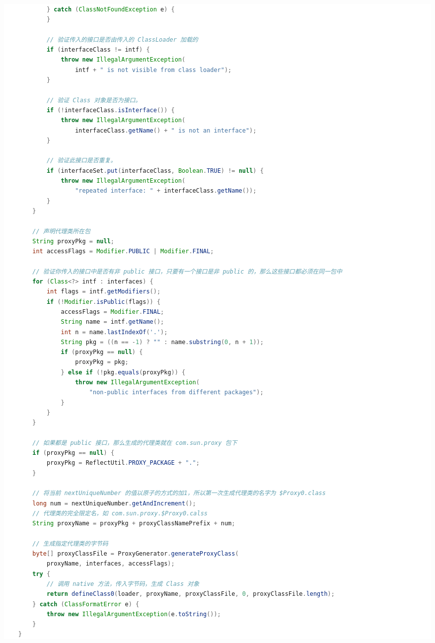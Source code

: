 ```java
            } catch (ClassNotFoundException e) {
            }
            
            // 验证传入的接口是否由传入的 ClassLoader 加载的
            if (interfaceClass != intf) {
                throw new IllegalArgumentException(
                    intf + " is not visible from class loader");
            }
            
            // 验证 Class 对象是否为接口。
            if (!interfaceClass.isInterface()) {
                throw new IllegalArgumentException(
                    interfaceClass.getName() + " is not an interface");
            }
            
            // 验证此接口是否重复。
            if (interfaceSet.put(interfaceClass, Boolean.TRUE) != null) {
                throw new IllegalArgumentException(
                    "repeated interface: " + interfaceClass.getName());
            }
        }

        // 声明代理类所在包
        String proxyPkg = null;
        int accessFlags = Modifier.PUBLIC | Modifier.FINAL;

        // 验证你传入的接口中是否有非 public 接口，只要有一个接口是非 public 的，那么这些接口都必须在同一包中
        for (Class<?> intf : interfaces) {
            int flags = intf.getModifiers();
            if (!Modifier.isPublic(flags)) {
                accessFlags = Modifier.FINAL;
                String name = intf.getName();
                int n = name.lastIndexOf('.');
                String pkg = ((n == -1) ? "" : name.substring(0, n + 1));
                if (proxyPkg == null) {
                    proxyPkg = pkg;
                } else if (!pkg.equals(proxyPkg)) {
                    throw new IllegalArgumentException(
                        "non-public interfaces from different packages");
                }
            }
        }

        // 如果都是 public 接口，那么生成的代理类就在 com.sun.proxy 包下
        if (proxyPkg == null) {
            proxyPkg = ReflectUtil.PROXY_PACKAGE + ".";
        }

        // 将当前 nextUniqueNumber 的值以原子的方式的加1，所以第一次生成代理类的名字为 $Proxy0.class
        long num = nextUniqueNumber.getAndIncrement();
        // 代理类的完全限定名，如 com.sun.proxy.$Proxy0.calss
        String proxyName = proxyPkg + proxyClassNamePrefix + num;

        // 生成指定代理类的字节码
        byte[] proxyClassFile = ProxyGenerator.generateProxyClass(
            proxyName, interfaces, accessFlags);
        try {
            // 调用 native 方法，传入字节码，生成 Class 对象
            return defineClass0(loader, proxyName, proxyClassFile, 0, proxyClassFile.length);
        } catch (ClassFormatError e) {
            throw new IllegalArgumentException(e.toString());
        }
    }
```